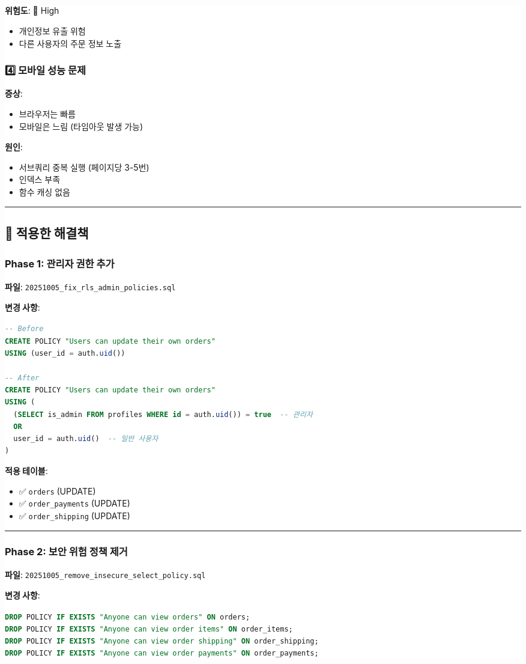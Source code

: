 **위험도**: 🔴 High
- 개인정보 유출 위험
- 다른 사용자의 주문 정보 노출

### 4️⃣ 모바일 성능 문제
**증상**:
- 브라우저는 빠름
- 모바일은 느림 (타임아웃 발생 가능)

**원인**:
- 서브쿼리 중복 실행 (페이지당 3-5번)
- 인덱스 부족
- 함수 캐싱 없음

---

## 🔧 적용한 해결책

### Phase 1: 관리자 권한 추가
**파일**: `20251005_fix_rls_admin_policies.sql`

**변경 사항**:
```sql
-- Before
CREATE POLICY "Users can update their own orders"
USING (user_id = auth.uid())

-- After
CREATE POLICY "Users can update their own orders"
USING (
  (SELECT is_admin FROM profiles WHERE id = auth.uid()) = true  -- 관리자
  OR
  user_id = auth.uid()  -- 일반 사용자
)
```

**적용 테이블**:
- ✅ `orders` (UPDATE)
- ✅ `order_payments` (UPDATE)
- ✅ `order_shipping` (UPDATE)

---

### Phase 2: 보안 위험 정책 제거
**파일**: `20251005_remove_insecure_select_policy.sql`

**변경 사항**:
```sql
DROP POLICY IF EXISTS "Anyone can view orders" ON orders;
DROP POLICY IF EXISTS "Anyone can view order items" ON order_items;
DROP POLICY IF EXISTS "Anyone can view order shipping" ON order_shipping;
DROP POLICY IF EXISTS "Anyone can view order payments" ON order_payments;
```

